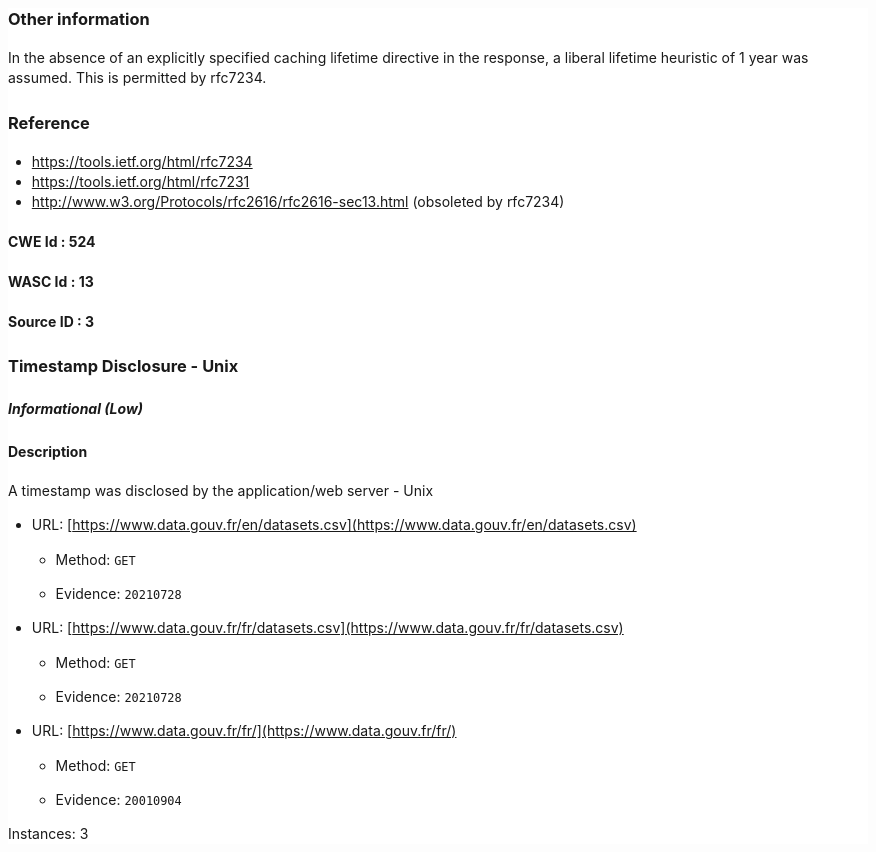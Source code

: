 ### Other information
<p>In the absence of an explicitly specified caching lifetime directive in the response, a liberal lifetime heuristic of 1 year was assumed. This is permitted by rfc7234.</p>
  
### Reference
* https://tools.ietf.org/html/rfc7234
* https://tools.ietf.org/html/rfc7231
* http://www.w3.org/Protocols/rfc2616/rfc2616-sec13.html (obsoleted by rfc7234)

  
#### CWE Id : 524
  
#### WASC Id : 13
  
#### Source ID : 3

  
  
  
  
### Timestamp Disclosure - Unix
##### Informational (Low)
  
  
  
  
#### Description
<p>A timestamp was disclosed by the application/web server - Unix</p>
  
  
  
* URL: [https://www.data.gouv.fr/en/datasets.csv](https://www.data.gouv.fr/en/datasets.csv)
  
  
  * Method: `GET`
  
  
  * Evidence: `20210728`
  
  
  
  
* URL: [https://www.data.gouv.fr/fr/datasets.csv](https://www.data.gouv.fr/fr/datasets.csv)
  
  
  * Method: `GET`
  
  
  * Evidence: `20210728`
  
  
  
  
* URL: [https://www.data.gouv.fr/fr/](https://www.data.gouv.fr/fr/)
  
  
  * Method: `GET`
  
  
  * Evidence: `20010904`
  
  
  
  
Instances: 3
  